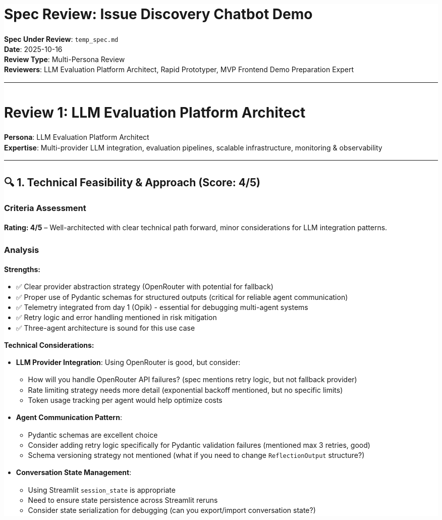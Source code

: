 # Spec Review: Issue Discovery Chatbot Demo

**Spec Under Review**: `temp_spec.md`  
**Date**: 2025-10-16  
**Review Type**: Multi-Persona Review  
**Reviewers**: LLM Evaluation Platform Architect, Rapid Prototyper, MVP Frontend Demo Preparation Expert

---

# Review 1: LLM Evaluation Platform Architect

**Persona**: LLM Evaluation Platform Architect  
**Expertise**: Multi-provider LLM integration, evaluation pipelines, scalable infrastructure, monitoring & observability

---

## 🔍 1. Technical Feasibility & Approach (Score: 4/5)

### Criteria Assessment
**Rating: 4/5** – Well-architected with clear technical path forward, minor considerations for LLM integration patterns.

### Analysis

**Strengths:**
- ✅ Clear provider abstraction strategy (OpenRouter with potential for fallback)
- ✅ Proper use of Pydantic schemas for structured outputs (critical for reliable agent communication)
- ✅ Telemetry integrated from day 1 (Opik) - essential for debugging multi-agent systems
- ✅ Retry logic and error handling mentioned in risk mitigation
- ✅ Three-agent architecture is sound for this use case

**Technical Considerations:**
- **LLM Provider Integration**: Using OpenRouter is good, but consider:
  - How will you handle OpenRouter API failures? (spec mentions retry logic, but not fallback provider)
  - Rate limiting strategy needs more detail (exponential backoff mentioned, but no specific limits)
  - Token usage tracking per agent would help optimize costs
  
- **Agent Communication Pattern**: 
  - Pydantic schemas are excellent choice
  - Consider adding retry logic specifically for Pydantic validation failures (mentioned max 3 retries, good)
  - Schema versioning strategy not mentioned (what if you need to change `ReflectionOutput` structure?)

- **Conversation State Management**: 
  - Using Streamlit `session_state` is appropriate
  - Need to ensure state persistence across Streamlit reruns
  - Consider state serialization for debugging (can you export/import conversation state?)
